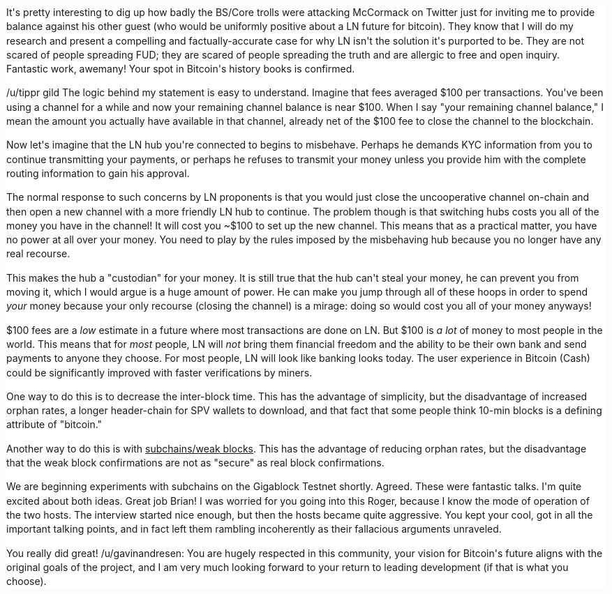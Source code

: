 It's pretty interesting to dig up how badly the BS/Core trolls were attacking McCormack on Twitter just for inviting me to provide balance against his other guest (who would be uniformly positive about a LN future for bitcoin).  They know that I will do my research and present a compelling and factually-accurate case for why LN isn't the solution it's purported to be.  They are not scared of people spreading FUD; they are scared of people spreading the truth and are allergic to free and open inquiry.  
Fantastic work, awemany!  Your spot in Bitcoin's history books is confirmed.

/u/tippr gild
The logic behind my statement is easy to understand.  Imagine that fees averaged $100 per transactions.  You've been using a channel for a while and now your remaining channel balance is near $100.  When I say "your remaining channel balance," I mean the amount you actually have available in that channel, already net of the $100 fee to close the channel to the blockchain.  

Now let's imagine that the LN hub you're connected to begins to misbehave.  Perhaps he demands KYC information from you to continue transmitting your payments, or perhaps he refuses to transmit your money unless you provide him with the complete routing information to gain his approval.  

The normal response to such concerns by LN proponents is that you would just close the uncooperative channel on-chain and then open a new channel with a more friendly LN hub to continue.  The problem though is that switching hubs costs you all of the money you have in the channel!  It will cost you ~$100 to set up the new channel.  This means that as a practical matter, you have no power at all over your money.  You need to play by the rules imposed by the misbehaving hub because you no longer have any real recourse.  

This makes the hub a "custodian" for your money.  It is still true that the hub can't steal your money, he can prevent you from moving it, which I would argue is a huge amount of power. He can make you jump through all of these hoops in order to spend _your_ money because your only recourse (closing the channel) is a mirage: doing so would cost you all of your money anyways!

$100 fees are a _low_ estimate in a future where most transactions are done on LN.  But $100 is _a lot_ of money to most people in the world.  This means that for _most_ people, LN will _not_ bring them financial freedom and the ability to be their own bank and send payments to anyone they choose.  For most people, LN will look like banking looks today.
The user experience in Bitcoin (Cash) could be significantly improved with faster verifications by miners.  

One way to do this is to decrease the inter-block time.  This has the advantage of simplicity, but the disadvantage of increased orphan rates, a longer header-chain for SPV wallets to download, and that fact that some people think 10-min blocks is a defining attribute of "bitcoin."  

Another way to do this is with [subchains/weak blocks](http://ledgerjournal.org/ojs/index.php/ledger/article/view/40/55).  This has the advantage of reducing orphan rates, but the disadvantage that the weak block confirmations are not as "secure" as real block confirmations.

We are beginning experiments with subchains on the Gigablock Testnet shortly.
Agreed. These were fantastic talks. I'm quite excited about both ideas. Great job Brian!
I was worried for you going into this Roger, because I know the mode of operation of the two hosts.  The interview started nice enough, but then the hosts became quite aggressive.  You kept your cool, got in all the important talking points, and in fact left them rambling incoherently as their fallacious arguments unraveled.

You really did great!
/u/gavinandresen: You are hugely respected in this community, your vision for Bitcoin's future aligns with the original goals of the project, and I am very much looking forward to your return to leading development (if that is what you choose).  
